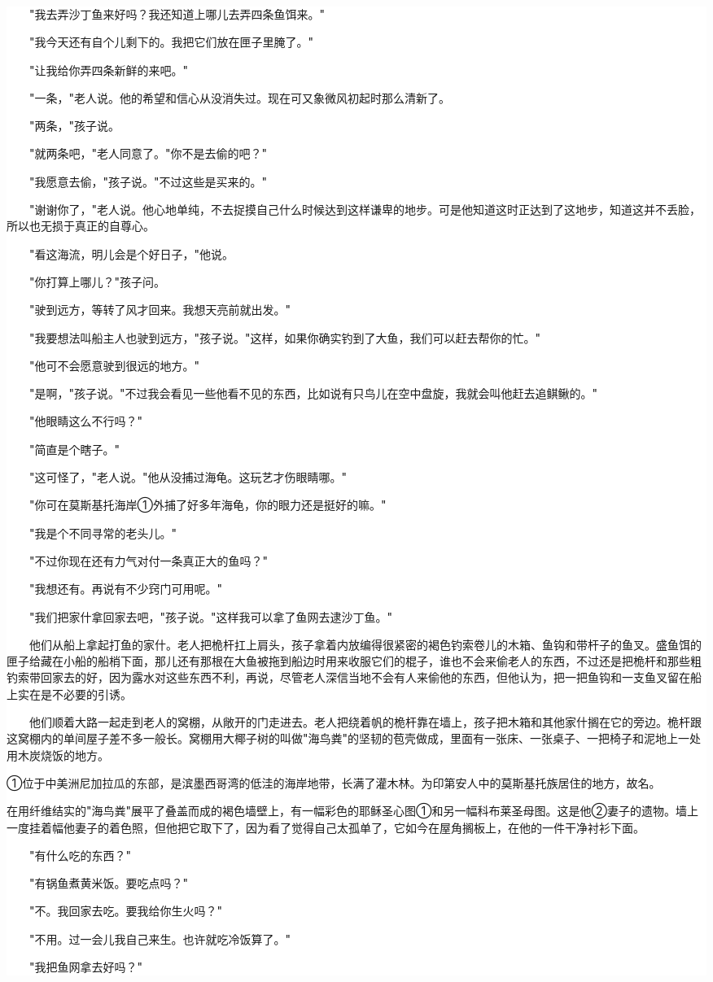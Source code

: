 　　"我去弄沙丁鱼来好吗？我还知道上哪儿去弄四条鱼饵来。"

　　"我今天还有自个儿剩下的。我把它们放在匣子里腌了。"

　　"让我给你弄四条新鲜的来吧。"

　　"一条，"老人说。他的希望和信心从没消失过。现在可又象微风初起时那么清新了。

　　"两条，"孩子说。

　　"就两条吧，"老人同意了。"你不是去偷的吧？"

　　"我愿意去偷，"孩子说。"不过这些是买来的。"

　　"谢谢你了，"老人说。他心地单纯，不去捉摸自己什么时候达到这样谦卑的地步。可是他知道这时正达到了这地步，知道这并不丢脸，所以也无损于真正的自尊心。

　　"看这海流，明儿会是个好日子，"他说。

　　"你打算上哪儿？"孩子问。

　　"驶到远方，等转了风才回来。我想天亮前就出发。"

　　"我要想法叫船主人也驶到远方，"孩子说。"这样，如果你确实钓到了大鱼，我们可以赶去帮你的忙。"

　　"他可不会愿意驶到很远的地方。"

　　"是啊，"孩子说。"不过我会看见一些他看不见的东西，比如说有只鸟儿在空中盘旋，我就会叫他赶去追鲯鳅的。"

　　"他眼睛这么不行吗？"

　　"简直是个瞎子。"

　　"这可怪了，"老人说。"他从没捕过海龟。这玩艺才伤眼睛哪。"

　　"你可在莫斯基托海岸①外捕了好多年海龟，你的眼力还是挺好的嘛。"

　　"我是个不同寻常的老头儿。"

　　"不过你现在还有力气对付一条真正大的鱼吗？"

　　"我想还有。再说有不少窍门可用呢。"

　　"我们把家什拿回家去吧，"孩子说。"这样我可以拿了鱼网去逮沙丁鱼。"

　　他们从船上拿起打鱼的家什。老人把桅杆扛上肩头，孩子拿着内放编得很紧密的褐色钓索卷儿的木箱、鱼钩和带杆子的鱼叉。盛鱼饵的匣子给藏在小船的船梢下面，那儿还有那根在大鱼被拖到船边时用来收服它们的棍子，谁也不会来偷老人的东西，不过还是把桅杆和那些粗钓索带回家去的好，因为露水对这些东西不利，再说，尽管老人深信当地不会有人来偷他的东西，但他认为，把一把鱼钩和一支鱼叉留在船上实在是不必要的引诱。

　　他们顺着大路一起走到老人的窝棚，从敞开的门走进去。老人把绕着帆的桅杆靠在墙上，孩子把木箱和其他家什搁在它的旁边。桅杆跟这窝棚内的单间屋子差不多一般长。窝棚用大椰子树的叫做"海鸟粪"的坚韧的苞壳做成，里面有一张床、一张桌子、一把椅子和泥地上一处用木炭烧饭的地方。

①位于中美洲尼加拉瓜的东部，是滨墨西哥湾的低洼的海岸地带，长满了灌木林。为印第安人中的莫斯基托族居住的地方，故名。

在用纤维结实的"海鸟粪"展平了叠盖而成的褐色墙壁上，有一幅彩色的耶稣圣心图①和另一幅科布莱圣母图。这是他②妻子的遗物。墙上一度挂着幅他妻子的着色照，但他把它取下了，因为看了觉得自己太孤单了，它如今在屋角搁板上，在他的一件干净衬衫下面。

　　"有什么吃的东西？"

　　"有锅鱼煮黄米饭。要吃点吗？"

　　"不。我回家去吃。要我给你生火吗？"

　　"不用。过一会儿我自己来生。也许就吃冷饭算了。"

　　"我把鱼网拿去好吗？"
